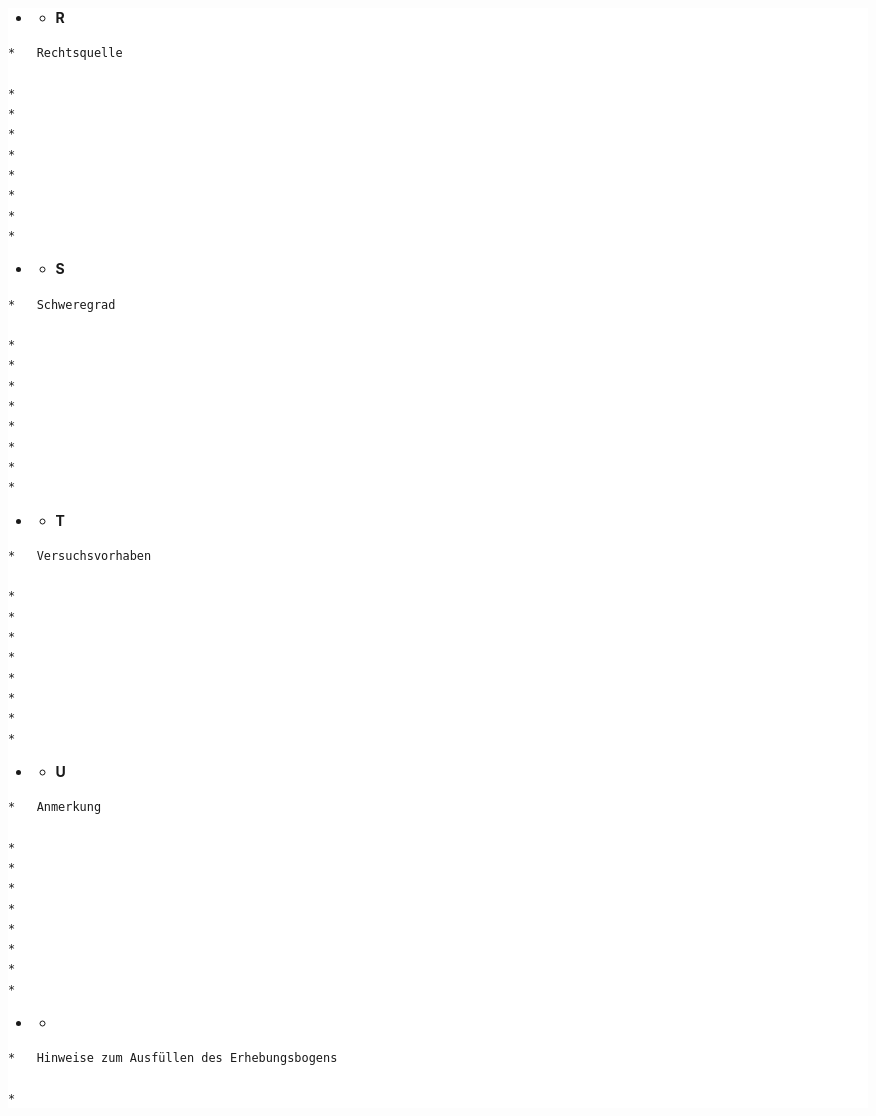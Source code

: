 *    *   **R**

    *   Rechtsquelle

    *
    *
    *
    *
    *
    *
    *
    *

*    *   **S**

    *   Schweregrad

    *
    *
    *
    *
    *
    *
    *
    *

*    *   **T**

    *   Versuchsvorhaben

    *
    *
    *
    *
    *
    *
    *
    *

*    *   **U**

    *   Anmerkung

    *
    *
    *
    *
    *
    *
    *
    *



*    *
    *   Hinweise zum Ausfüllen des Erhebungsbogens

    *
